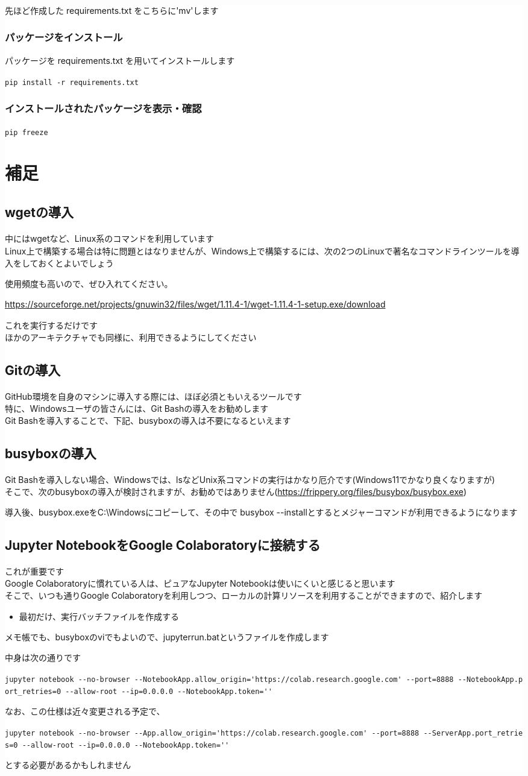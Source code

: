 先ほど作成した requirements.txt をこちらに'mv'します

### パッケージをインストール
パッケージを requirements.txt を用いてインストールします
```
pip install -r requirements.txt
```
### インストールされたパッケージを表示・確認
```
pip freeze
```

# 補足

## wgetの導入

中にはwgetなど、Linux系のコマンドを利用しています  
Linux上で構築する場合は特に問題とはなりませんが、Windows上で構築するには、次の2つのLinuxで著名なコマンドラインツールを導入をしておくとよいでしょう

使用頻度も高いので、ぜひ入れてください。

https://sourceforge.net/projects/gnuwin32/files/wget/1.11.4-1/wget-1.11.4-1-setup.exe/download

これを実行するだけです  
ほかのアーキテクチャでも同様に、利用できるようにしてください

## Gitの導入
  
GitHub環境を自身のマシンに導入する際には、ほぼ必須ともいえるツールです  
特に、Windowsユーザの皆さんには、Git Bashの導入をお勧めします  
Git Bashを導入することで、下記、busyboxの導入は不要になるといえます

## busyboxの導入

Git Bashを導入しない場合、Windowsでは、lsなどUnix系コマンドの実行はかなり厄介です(Windows11でかなり良くなりますが)  
そこで、次のbusyboxの導入が検討されますが、お勧めではありません(https://frippery.org/files/busybox/busybox.exe)

導入後、busybox.exeをC:\Windowsにコピーして、その中で busybox --installとするとメジャーコマンドが利用できるようになります

## Jupyter NotebookをGoogle Colaboratoryに接続する

これが重要です  
Google Colaboratoryに慣れている人は、ピュアなJupyter Notebookは使いにくいと感じると思います  
そこで、いつも通りGoogle Colaboratoryを利用しつつ、ローカルの計算リソースを利用することができますので、紹介します

- 最初だけ、実行バッチファイルを作成する

メモ帳でも、busyboxのviでもよいので、jupyterrun.batというファイルを作成します

中身は次の通りです
```
jupyter notebook --no-browser --NotebookApp.allow_origin='https://colab.research.google.com' --port=8888 --NotebookApp.port_retries=0 --allow-root --ip=0.0.0.0 --NotebookApp.token=''
```
なお、この仕様は近々変更される予定で、
```
jupyter notebook --no-browser --App.allow_origin='https://colab.research.google.com' --port=8888 --ServerApp.port_retries=0 --allow-root --ip=0.0.0.0 --NotebookApp.token=''
```
とする必要があるかもしれません

